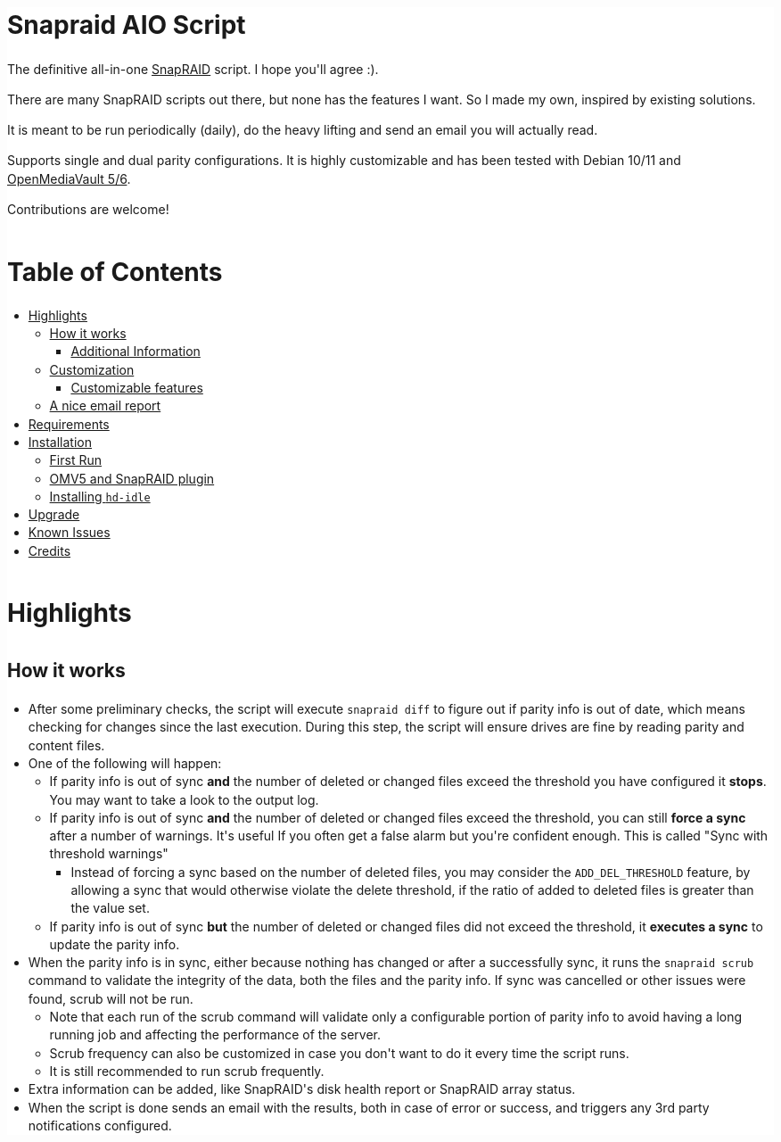 # Snapraid AIO Script
The definitive all-in-one [SnapRAID](https://github.com/amadvance/snapraid) script. I hope you'll agree :).

There are many SnapRAID scripts out there, but none has the features I want. So I made my own, inspired by existing solutions.

It is meant to be run periodically (daily), do the heavy lifting and send an email you will actually read.

Supports single and dual parity configurations. It is highly customizable and has been tested with Debian 10/11 and [OpenMediaVault 5/6](https://github.com/openmediavault/openmediavault).

Contributions are welcome!

# Table of Contents

- [Highlights](#highlights)
  * [How it works](#how-it-works)
    + [Additional Information](#additional-information)
  * [Customization](#customization)
    + [Customizable features](#customizable-features)
  * [A nice email report](#a-nice-email-report)
- [Requirements](#requirements)
- [Installation](#installation)
  * [First Run](#first-run)
  * [OMV5 and SnapRAID plugin](#omv5-and-snapraid-plugin)
  * [Installing `hd-idle`](#installing-hd-idle-for-automatic-disk-spindown)
- [Upgrade](#upgrade)
- [Known Issues](#known-issues)
- [Credits](#credits)

# Highlights

## How it works
- After some preliminary checks, the script will execute `snapraid diff` to figure out if parity info is out of date, which means checking for changes since the last execution. During this step, the script will ensure drives are fine by reading parity and content files. 
- One of the following will happen:     
    - If parity info is out of sync **and** the number of deleted or changed files exceed the threshold you have configured it **stops**. You may want to take a look to the output log.
    - If parity info is out of sync **and** the number of deleted or changed files exceed the threshold, you can still **force a sync** after a number of warnings. It's useful If you often get a false alarm but you're confident enough. This is called "Sync with threshold warnings"
    	- Instead of forcing a sync based on the number of deleted files, you may consider the `ADD_DEL_THRESHOLD` feature, by allowing a sync that would otherwise violate the delete threshold, if the ratio of added to deleted files is greater than the value set. 
    - If parity info is out of sync **but** the number of deleted or changed files did not exceed the threshold, it **executes a sync** to update the parity info.
- When the parity info is in sync, either because nothing has changed or after a successfully sync, it runs the `snapraid scrub` command to validate the integrity of the data, both the files and the parity info. If sync was cancelled or other issues were found, scrub will not be run. 
    - Note that each run of the scrub command will validate only a configurable portion of parity info to avoid having a long running job and affecting the performance of the server. 
    - Scrub frequency can also be customized in case you don't want to do it every time the script runs. 
    - It is still recommended to run scrub frequently. 
- Extra information can be added, like SnapRAID's disk health report or SnapRAID array status.  
- When the script is done sends an email with the results, both in case of error or success, and triggers any 3rd party notifications configured.

